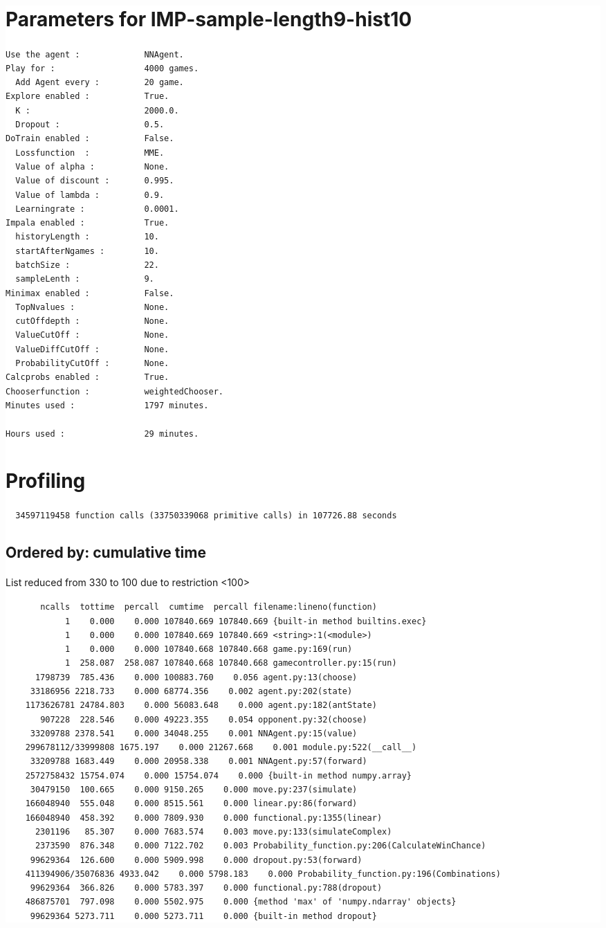 # Parameters for IMP-sample-length9-hist10

    Use the agent :             NNAgent.
    Play for :                  4000 games.
      Add Agent every :         20 game.
    Explore enabled :           True.
      K :                       2000.0.
      Dropout :                 0.5.
    DoTrain enabled :           False.
      Lossfunction  :           MME.
      Value of alpha :          None.
      Value of discount :       0.995.
      Value of lambda :         0.9.
      Learningrate :            0.0001.
    Impala enabled :            True.
      historyLength :           10.
      startAfterNgames :        10.
      batchSize :               22.
      sampleLenth :             9.
    Minimax enabled :           False.
      TopNvalues :              None.
      cutOffdepth :             None.
      ValueCutOff :             None.
      ValueDiffCutOff :         None.
      ProbabilityCutOff :       None.
    Calcprobs enabled :         True.
    Chooserfunction :           weightedChooser.
    Minutes used :              1797 minutes.

    Hours used :                29 minutes.

# Profiling


      34597119458 function calls (33750339068 primitive calls) in 107726.88 seconds

##    Ordered by: cumulative time
   List reduced from 330 to 100 due to restriction <100>

           ncalls  tottime  percall  cumtime  percall filename:lineno(function)
                1    0.000    0.000 107840.669 107840.669 {built-in method builtins.exec}
                1    0.000    0.000 107840.669 107840.669 <string>:1(<module>)
                1    0.000    0.000 107840.668 107840.668 game.py:169(run)
                1  258.087  258.087 107840.668 107840.668 gamecontroller.py:15(run)
          1798739  785.436    0.000 100883.760    0.056 agent.py:13(choose)
         33186956 2218.733    0.000 68774.356    0.002 agent.py:202(state)
        1173626781 24784.803    0.000 56083.648    0.000 agent.py:182(antState)
           907228  228.546    0.000 49223.355    0.054 opponent.py:32(choose)
         33209788 2378.541    0.000 34048.255    0.001 NNAgent.py:15(value)
        299678112/33999808 1675.197    0.000 21267.668    0.001 module.py:522(__call__)
         33209788 1683.449    0.000 20958.338    0.001 NNAgent.py:57(forward)
        2572758432 15754.074    0.000 15754.074    0.000 {built-in method numpy.array}
         30479150  100.665    0.000 9150.265    0.000 move.py:237(simulate)
        166048940  555.048    0.000 8515.561    0.000 linear.py:86(forward)
        166048940  458.392    0.000 7809.930    0.000 functional.py:1355(linear)
          2301196   85.307    0.000 7683.574    0.003 move.py:133(simulateComplex)
          2373590  876.348    0.000 7122.702    0.003 Probability_function.py:206(CalculateWinChance)
         99629364  126.600    0.000 5909.998    0.000 dropout.py:53(forward)
        411394906/35076836 4933.042    0.000 5798.183    0.000 Probability_function.py:196(Combinations)
         99629364  366.826    0.000 5783.397    0.000 functional.py:788(dropout)
        486875701  797.098    0.000 5502.975    0.000 {method 'max' of 'numpy.ndarray' objects}
         99629364 5273.711    0.000 5273.711    0.000 {built-in method dropout}